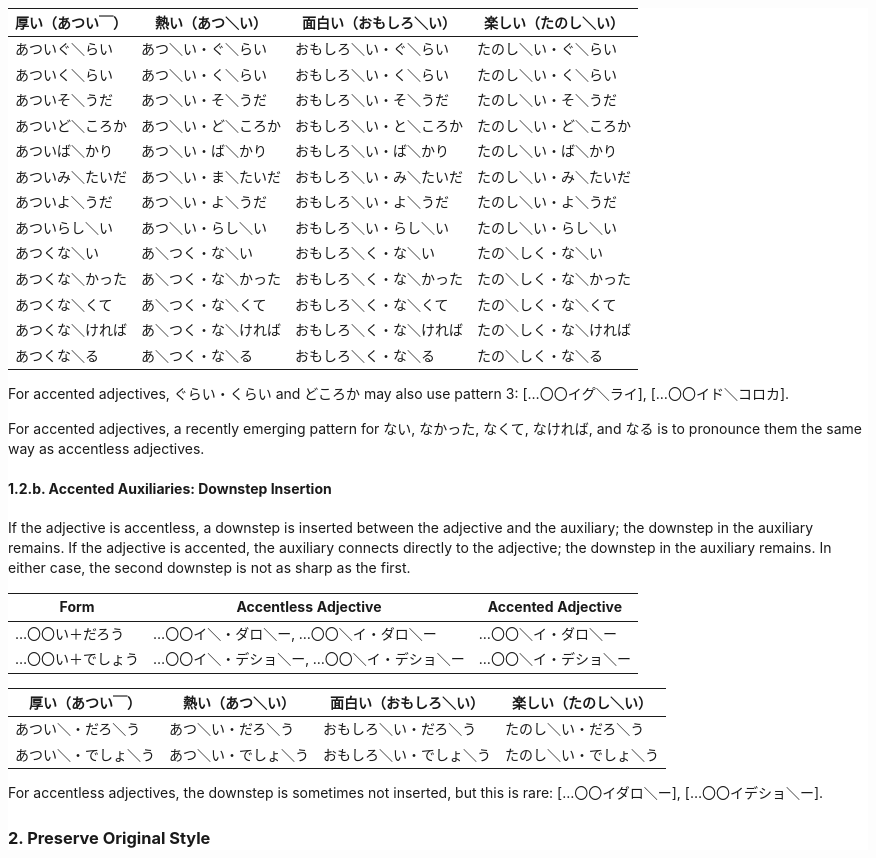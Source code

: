 
|厚い（あつい￣）    |熱い（あつ＼い）    |面白い（おもしろ＼い）  |楽しい（たのし＼い）  |
|--------------------|--------------------|------------------------|----------------------|
|あついぐ＼らい      |あつ＼い・ぐ＼らい  |おもしろ＼い・ぐ＼らい  |たのし＼い・ぐ＼らい  |
|あついく＼らい      |あつ＼い・く＼らい  |おもしろ＼い・く＼らい  |たのし＼い・く＼らい  |
|あついそ＼うだ      |あつ＼い・そ＼うだ  |おもしろ＼い・そ＼うだ  |たのし＼い・そ＼うだ  |
|あついど＼ころか    |あつ＼い・ど＼ころか|おもしろ＼い・と＼ころか|たのし＼い・ど＼ころか|
|あついば＼かり      |あつ＼い・ば＼かり  |おもしろ＼い・ば＼かり  |たのし＼い・ば＼かり  |
|あついみ＼たいだ    |あつ＼い・ま＼たいだ|おもしろ＼い・み＼たいだ|たのし＼い・み＼たいだ|
|あついよ＼うだ      |あつ＼い・よ＼うだ  |おもしろ＼い・よ＼うだ  |たのし＼い・よ＼うだ  |
|あついらし＼い      |あつ＼い・らし＼い  |おもしろ＼い・らし＼い  |たのし＼い・らし＼い  |
|あつくな＼い        |あ＼つく・な＼い    |おもしろ＼く・な＼い    |たの＼しく・な＼い    |
|あつくな＼かった    |あ＼つく・な＼かった|おもしろ＼く・な＼かった|たの＼しく・な＼かった|
|あつくな＼くて      |あ＼つく・な＼くて  |おもしろ＼く・な＼くて  |たの＼しく・な＼くて  |
|あつくな＼ければ    |あ＼つく・な＼ければ|おもしろ＼く・な＼ければ|たの＼しく・な＼ければ|
|あつくな＼る        |あ＼つく・な＼る    |おもしろ＼く・な＼る    |たの＼しく・な＼る    |

For accented adjectives, ぐらい・くらい and どころか may also use pattern 3: […〇〇イク゚＼ライ], […〇〇イド＼コロカ].

For accented adjectives, a recently emerging pattern for ない, なかった, なくて, なければ, and なる is to pronounce them the same way as accentless adjectives.

#### 1.2.b. Accented Auxiliaries: Downstep Insertion

If the adjective is accentless, a downstep is inserted between the adjective and the auxiliary; the downstep in the auxiliary remains. If the adjective is accented, the auxiliary connects directly to the adjective; the downstep in the auxiliary remains. In either case, the second downstep is not as sharp as the first.

| Form               | Accentless Adjective                         | Accented Adjective                           |
|--------------------|----------------------------------------------|----------------------------------------------|
|…〇〇い＋だろう    |…〇〇イ＼・ダロ＼ー,  …〇〇＼イ・ダロ＼ー  |…〇〇＼イ・ダロ＼ー                          |
|…〇〇い＋でしょう  |…〇〇イ＼・デショ＼ー, …〇〇＼イ・デショ＼ー|…〇〇＼イ・デショ＼ー                        |

|厚い（あつい￣）    |熱い（あつ＼い）    |面白い（おもしろ＼い）  |楽しい（たのし＼い）  |
|--------------------|--------------------|------------------------|----------------------|
|あつい＼・だろ＼う  |あつ＼い・だろ＼う  |おもしろ＼い・だろ＼う  |たのし＼い・だろ＼う  |
|あつい＼・でしょ＼う|あつ＼い・でしょ＼う|おもしろ＼い・でしょ＼う|たのし＼い・でしょ＼う|

For accentless adjectives, the downstep is sometimes not inserted, but this is rare: […〇〇イダロ＼ー], […〇〇イデショ＼ー].

### 2. Preserve Original Style
